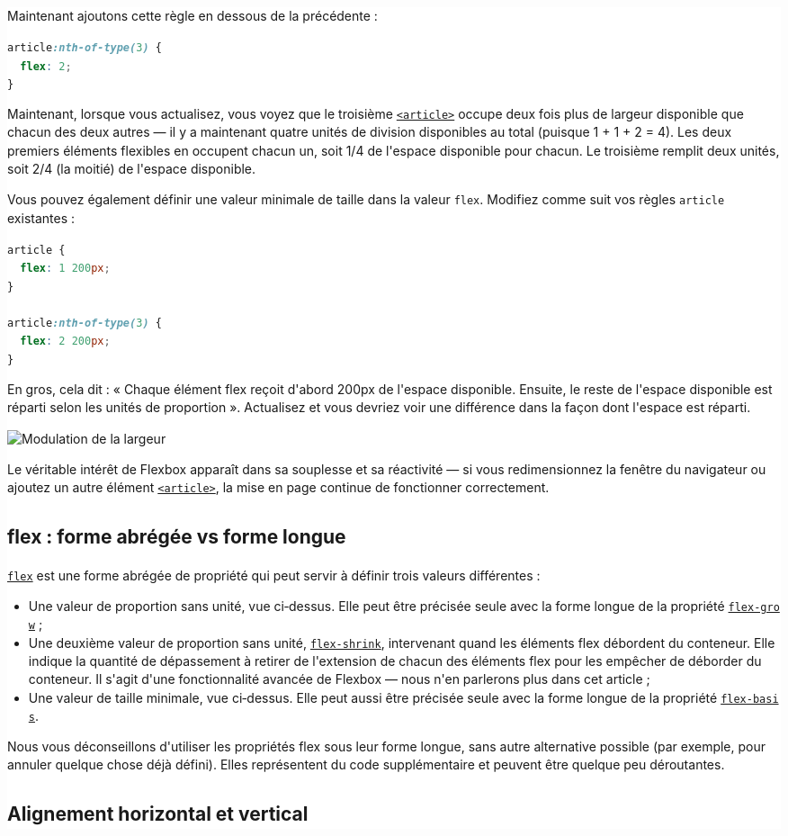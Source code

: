 Maintenant ajoutons cette règle en dessous de la précédente&nbsp;:

```css
article:nth-of-type(3) {
  flex: 2;
}
```

Maintenant, lorsque vous actualisez, vous voyez que le troisième [`<article>`](/fr/docs/Web/HTML/Element/article) occupe deux fois plus de largeur disponible que chacun des deux autres — il y a maintenant quatre unités de division disponibles au total (puisque 1&nbsp;+&nbsp;1&nbsp;+&nbsp;2&nbsp;=&nbsp;4). Les deux premiers éléments flexibles en occupent chacun un, soit 1/4 de l'espace disponible pour chacun. Le troisième remplit deux unités, soit 2/4 (la moitié) de l'espace disponible.

Vous pouvez également définir une valeur minimale de taille dans la valeur `flex`. Modifiez comme suit vos règles `article` existantes&nbsp;:

```css
article {
  flex: 1 200px;
}

article:nth-of-type(3) {
  flex: 2 200px;
}
```

En gros, cela dit&nbsp;: «&nbsp;Chaque élément flex reçoit d'abord 200px de l'espace disponible. Ensuite, le reste de l'espace disponible est réparti selon les unités de proportion&nbsp;». Actualisez et vous devriez voir une différence dans la façon dont l'espace est réparti.

![Modulation de la largeur](flexbox-example1.png)

Le véritable intérêt de Flexbox apparaît dans sa souplesse et sa réactivité — si vous redimensionnez la fenêtre du navigateur ou ajoutez un autre élément [`<article>`](/fr/docs/Web/HTML/Element/article), la mise en page continue de fonctionner correctement.

## flex&nbsp;: forme abrégée vs forme longue

[`flex`](/fr/docs/Web/CSS/flex) est une forme abrégée de propriété qui peut servir à définir trois valeurs différentes&nbsp;:

- Une valeur de proportion sans unité, vue ci‑dessus. Elle peut être précisée seule avec la forme longue de la propriété [`flex-grow`](/fr/docs/Web/CSS/flex-grow)&nbsp;;
- Une deuxième valeur de proportion sans unité, [`flex-shrink`](/fr/docs/Web/CSS/flex-shrink), intervenant quand les éléments flex débordent du conteneur. Elle indique la quantité de dépassement à retirer de l'extension de chacun des éléments flex pour les empêcher de déborder du conteneur. Il s'agit d'une fonctionnalité avancée de Flexbox — nous n'en parlerons plus dans cet article&nbsp;;
- Une valeur de taille minimale, vue ci‑dessus. Elle peut aussi être précisée seule avec la forme longue de la propriété [`flex-basis`](/fr/docs/Web/CSS/flex-basis).

Nous vous déconseillons d'utiliser les propriétés flex sous leur forme longue, sans autre alternative possible (par exemple, pour annuler quelque chose déjà défini). Elles représentent du code supplémentaire et peuvent être quelque peu déroutantes.

## Alignement horizontal et vertical
